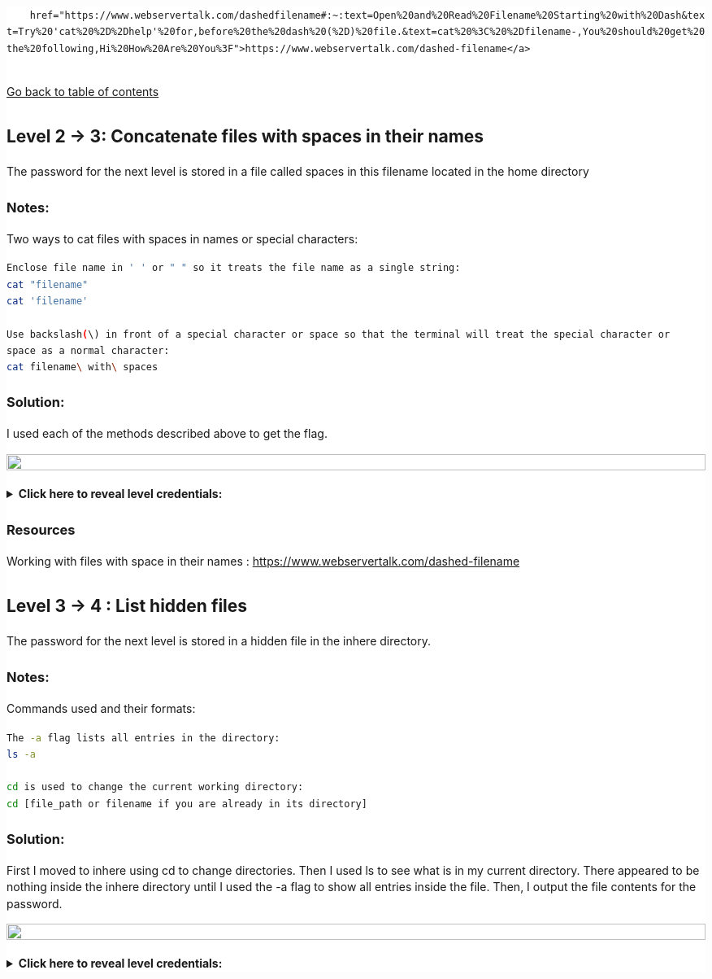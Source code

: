         href="https://www.webservertalk.com/dashedfilename#:~:text=Open%20and%20Read%20Filename%20Starting%20with%20Dash&text=Try%20'cat%20%2D%2Dhelp'%20for,before%20the%20dash%20(%2D)%20file.&text=cat%20%3C%20%2Dfilename-,You%20should%20get%20the%20following,Hi%20How%20Are%20You%3F">https://www.webservertalk.com/dashed-filename</a>
</p>
<br>
<a href="#table">Go back to table of contents</a>



<h2 id="level_2-3">Level 2 → 3: Concatenate files with spaces in their names</h2>
<p>The password for the next level is stored in a file called spaces in this filename located in the home directory
</p>
<h3>Notes:</h3>
<p>Two ways to cat files with spaces in names or special characters:</p>

```bash
Enclose file name in ' ' or " " so it treats the file name as a single string:
cat "filename"
cat 'filename'

Use backslash(\) in front of a special character or space so that the terminal will treat the special character or
space as a normal character:
cat filename\ with\ spaces
```
<h3>Solution:</h3>
<p>I used each of the methods described above to get the flag.</p>
<p align="center">
    <img src="https://user-images.githubusercontent.com/70291944/183816464-a8094911-0424-4433-9dce-d4219bc6b24f.png"
        width="100%" height="100%">
</p>
<details><summary><strong>Click here to reveal level credentials:</strong></summary></details>
<h3>Resources</h3>
<p>Working with files with space in their names :
    <a
        href="https://www.putorius.net/filenames-that-contain-spaces-or.html">https://www.webservertalk.com/dashed-filename</a>
</p>



<h2 id="level_3-4">Level 3 → 4 : List hidden files</h2>
<p>The password for the next level is stored in a hidden file in the inhere directory.</p>
<h3>Notes:</h3>
<p>Commands used and their formats:</p>

```bash
The -a flag lists all entries in the directory:
ls -a

cd is used to change the current working directory:
cd [file_path or filename if you are already in its directory]
```
<h3>Solution:</h3>
<p>First I moved to inhere using cd to change directories. Then I used ls to see what is in my current directory.
    There appeared to be nothing inside the inhere directory until I used the -a flag to show all entries inside the
    file. Then, I output the file contents for the password.
</p>
<p align="center">
    <img src="https://user-images.githubusercontent.com/70291944/183817525-8ffd5d19-fc0a-4d77-8d31-70d04ebdb1c0.png"
        width="100%" height="100%">
</p>
<details><summary><strong>Click here to reveal level credentials:</strong></summary></details>
